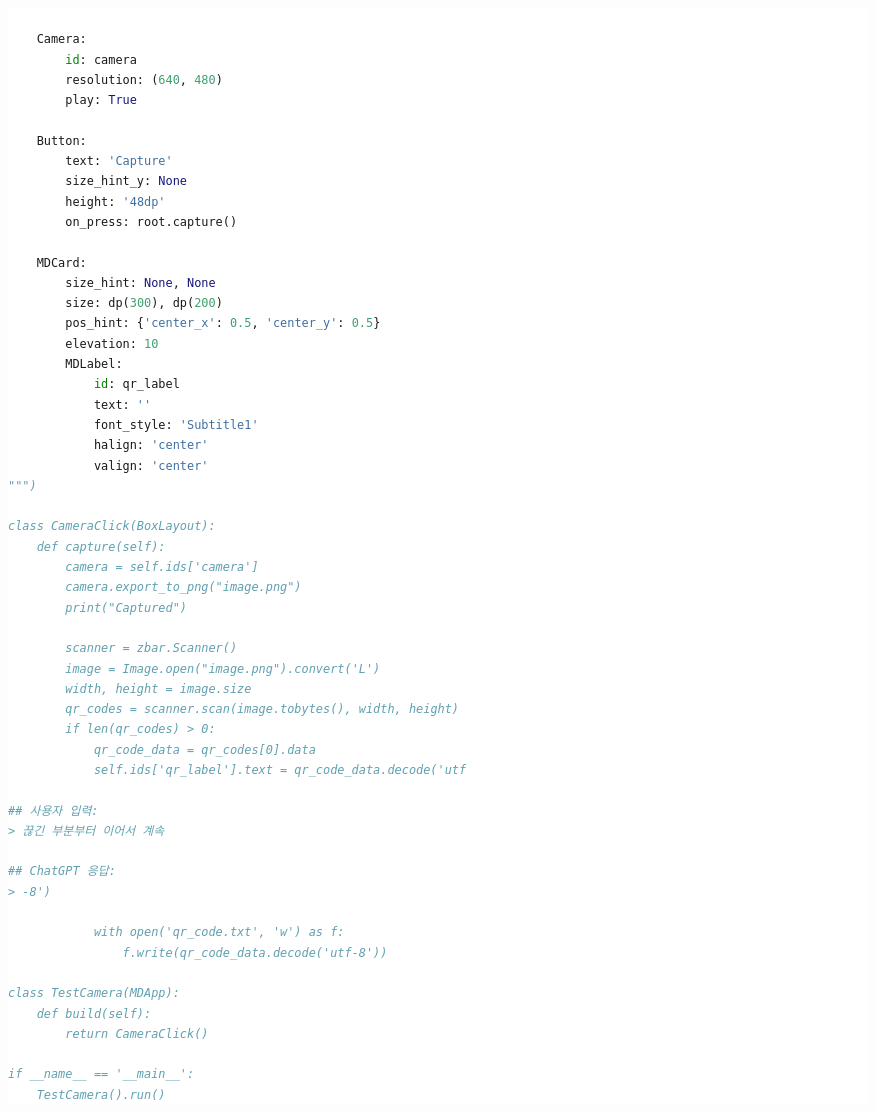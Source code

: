 ```python

    Camera:
        id: camera
        resolution: (640, 480)
        play: True

    Button:
        text: 'Capture'
        size_hint_y: None
        height: '48dp'
        on_press: root.capture()
        
    MDCard:
        size_hint: None, None
        size: dp(300), dp(200)
        pos_hint: {'center_x': 0.5, 'center_y': 0.5}
        elevation: 10
        MDLabel:
            id: qr_label
            text: ''
            font_style: 'Subtitle1'
            halign: 'center'
            valign: 'center'
""")

class CameraClick(BoxLayout):
    def capture(self):
        camera = self.ids['camera']
        camera.export_to_png("image.png")
        print("Captured")

        scanner = zbar.Scanner()
        image = Image.open("image.png").convert('L')
        width, height = image.size
        qr_codes = scanner.scan(image.tobytes(), width, height)
        if len(qr_codes) > 0:
            qr_code_data = qr_codes[0].data
            self.ids['qr_label'].text = qr_code_data.decode('utf

## 사용자 입력:
> 끊긴 부분부터 이어서 계속

## ChatGPT 응답:
> -8')

            with open('qr_code.txt', 'w') as f:
                f.write(qr_code_data.decode('utf-8'))

class TestCamera(MDApp):
    def build(self):
        return CameraClick()

if __name__ == '__main__':
    TestCamera().run()
```
